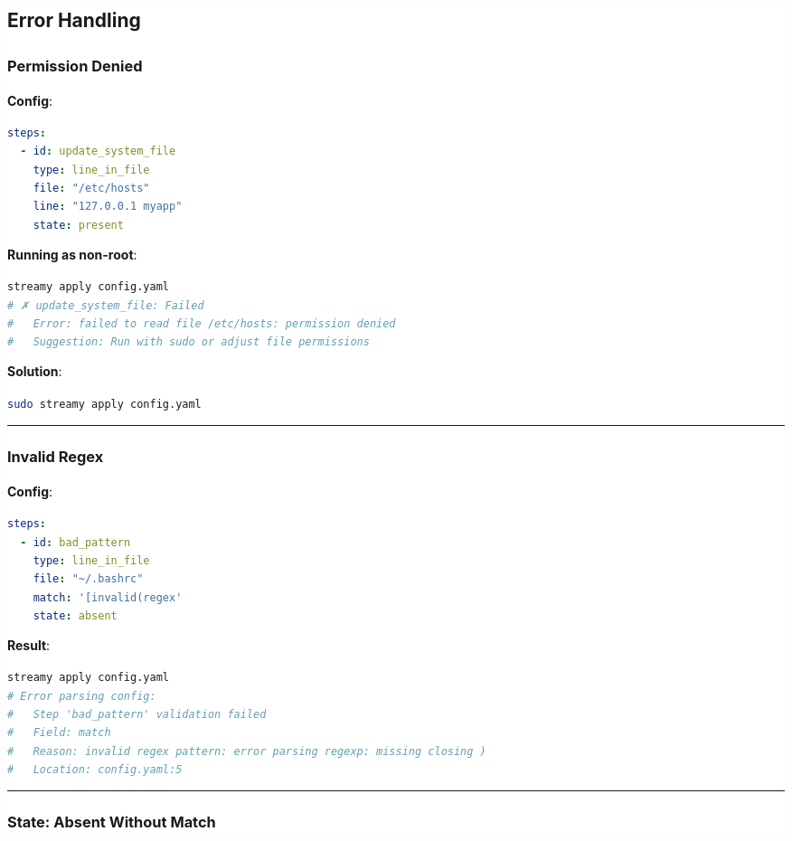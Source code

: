 
## Error Handling

### Permission Denied

**Config**:
```yaml
steps:
  - id: update_system_file
    type: line_in_file
    file: "/etc/hosts"
    line: "127.0.0.1 myapp"
    state: present
```

**Running as non-root**:
```bash
streamy apply config.yaml
# ✗ update_system_file: Failed
#   Error: failed to read file /etc/hosts: permission denied
#   Suggestion: Run with sudo or adjust file permissions
```

**Solution**:
```bash
sudo streamy apply config.yaml
```

---

### Invalid Regex

**Config**:
```yaml
steps:
  - id: bad_pattern
    type: line_in_file
    file: "~/.bashrc"
    match: '[invalid(regex'
    state: absent
```

**Result**:
```bash
streamy apply config.yaml
# Error parsing config:
#   Step 'bad_pattern' validation failed
#   Field: match
#   Reason: invalid regex pattern: error parsing regexp: missing closing )
#   Location: config.yaml:5
```

---

### State: Absent Without Match
